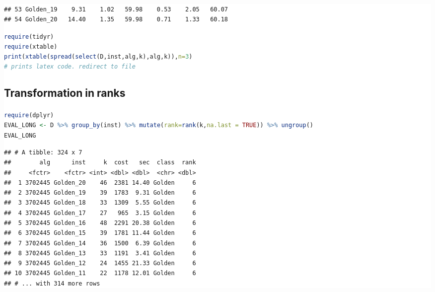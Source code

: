     ## 53 Golden_19    9.31    1.02   59.98    0.53    2.05   60.07
    ## 54 Golden_20   14.40    1.35   59.98    0.71    1.33   60.18

``` r
require(tidyr)
require(xtable)
print(xtable(spread(select(D,inst,alg,k),alg,k)),n=3)
# prints latex code. redirect to file
```

Transformation in ranks
-----------------------

``` r
require(dplyr)
EVAL_LONG <- D %>% group_by(inst) %>% mutate(rank=rank(k,na.last = TRUE)) %>% ungroup()
EVAL_LONG
```

    ## # A tibble: 324 x 7
    ##        alg      inst     k  cost   sec  class  rank
    ##     <fctr>    <fctr> <int> <dbl> <dbl>  <chr> <dbl>
    ##  1 3702445 Golden_20    46  2381 14.40 Golden     6
    ##  2 3702445 Golden_19    39  1783  9.31 Golden     6
    ##  3 3702445 Golden_18    33  1309  5.55 Golden     6
    ##  4 3702445 Golden_17    27   965  3.15 Golden     6
    ##  5 3702445 Golden_16    48  2291 20.38 Golden     6
    ##  6 3702445 Golden_15    39  1781 11.44 Golden     6
    ##  7 3702445 Golden_14    36  1500  6.39 Golden     6
    ##  8 3702445 Golden_13    33  1191  3.41 Golden     6
    ##  9 3702445 Golden_12    24  1455 21.33 Golden     6
    ## 10 3702445 Golden_11    22  1178 12.01 Golden     6
    ## # ... with 314 more rows
